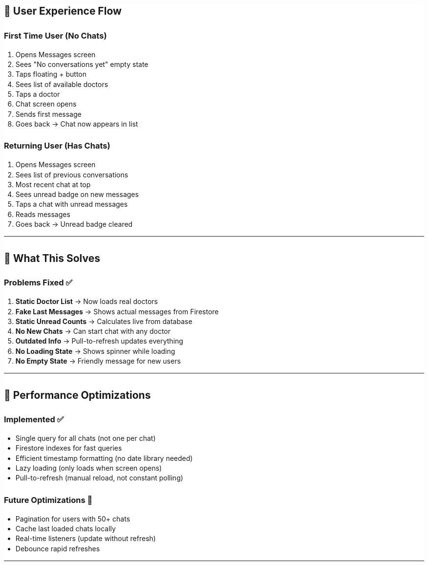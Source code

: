 
## 📱 User Experience Flow

### First Time User (No Chats)
1. Opens Messages screen
2. Sees "No conversations yet" empty state
3. Taps floating + button
4. Sees list of available doctors
5. Taps a doctor
6. Chat screen opens
7. Sends first message
8. Goes back → Chat now appears in list

### Returning User (Has Chats)
1. Opens Messages screen
2. Sees list of previous conversations
3. Most recent chat at top
4. Sees unread badge on new messages
5. Taps a chat with unread messages
6. Reads messages
7. Goes back → Unread badge cleared

---

## 🎯 What This Solves

### Problems Fixed ✅

1. **Static Doctor List** → Now loads real doctors
2. **Fake Last Messages** → Shows actual messages from Firestore
3. **Static Unread Counts** → Calculates live from database
4. **No New Chats** → Can start chat with any doctor
5. **Outdated Info** → Pull-to-refresh updates everything
6. **No Loading State** → Shows spinner while loading
7. **No Empty State** → Friendly message for new users

---

## 🚀 Performance Optimizations

### Implemented ✅
- Single query for all chats (not one per chat)
- Firestore indexes for fast queries
- Efficient timestamp formatting (no date library needed)
- Lazy loading (only loads when screen opens)
- Pull-to-refresh (manual reload, not constant polling)

### Future Optimizations 🔲
- Pagination for users with 50+ chats
- Cache last loaded chats locally
- Real-time listeners (update without refresh)
- Debounce rapid refreshes

---